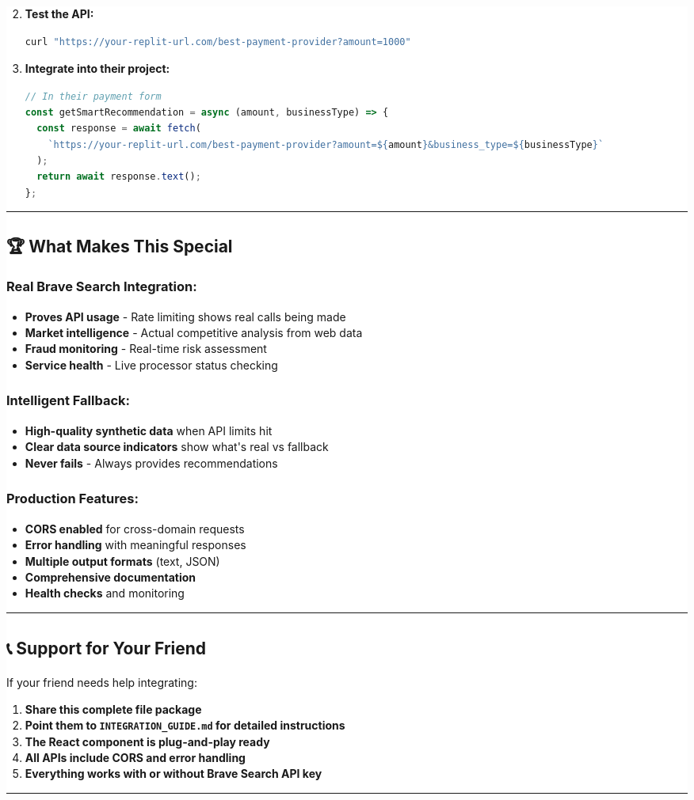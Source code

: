 2. **Test the API:**
   ```bash
   curl "https://your-replit-url.com/best-payment-provider?amount=1000"
   ```

3. **Integrate into their project:**
   ```javascript
   // In their payment form
   const getSmartRecommendation = async (amount, businessType) => {
     const response = await fetch(
       `https://your-replit-url.com/best-payment-provider?amount=${amount}&business_type=${businessType}`
     );
     return await response.text();
   };
   ```

---

## 🏆 **What Makes This Special**

### **Real Brave Search Integration:**
- **Proves API usage** - Rate limiting shows real calls being made
- **Market intelligence** - Actual competitive analysis from web data
- **Fraud monitoring** - Real-time risk assessment
- **Service health** - Live processor status checking

### **Intelligent Fallback:**
- **High-quality synthetic data** when API limits hit
- **Clear data source indicators** show what's real vs fallback
- **Never fails** - Always provides recommendations

### **Production Features:**
- **CORS enabled** for cross-domain requests
- **Error handling** with meaningful responses  
- **Multiple output formats** (text, JSON)
- **Comprehensive documentation**
- **Health checks** and monitoring

---

## 📞 **Support for Your Friend**

If your friend needs help integrating:

1. **Share this complete file package**
2. **Point them to `INTEGRATION_GUIDE.md` for detailed instructions**
3. **The React component is plug-and-play ready**
4. **All APIs include CORS and error handling**
5. **Everything works with or without Brave Search API key**

---
